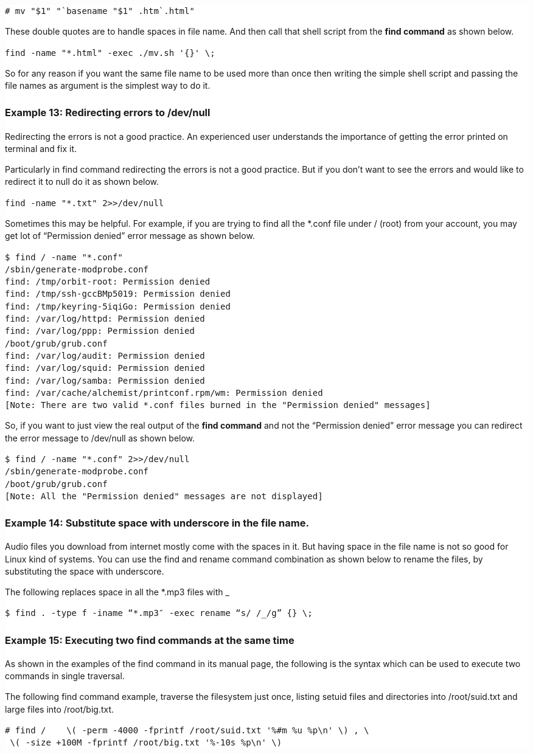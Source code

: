 <pre># mv "$1" "`basename "$1" .htm`.html"</pre>
<p>
These double quotes are to handle spaces in file name. And then call that shell script from the <strong>find command</strong> as shown below.</p>
<pre>find -name "*.html" -exec ./mv.sh '{}' \;</pre>
<p>So for any reason if you want the same file name to be used more than once then writing the simple shell script and passing the file names as argument is the simplest way to do it.</p>
<h3>Example 13: Redirecting errors to /dev/null</h3>
<p>Redirecting the errors is not a good practice. An experienced user understands the importance of getting the error printed on terminal and fix it.<br>

Particularly in find command redirecting the errors is not a good practice. But if you don’t want to see the errors and would like to redirect it to null do it as shown below.</p>
<pre>find -name "*.txt" 2&gt;&gt;/dev/null</pre>
<p>
Sometimes this may be helpful. For example, if you are trying to find all the *.conf file under / (root) from your account, you may get lot of “Permission denied” error message as shown below.</p>
<pre>$ find / -name "*.conf"
/sbin/generate-modprobe.conf
find: /tmp/orbit-root: Permission denied
find: /tmp/ssh-gccBMp5019: Permission denied
find: /tmp/keyring-5iqiGo: Permission denied
find: /var/log/httpd: Permission denied
find: /var/log/ppp: Permission denied
/boot/grub/grub.conf
find: /var/log/audit: Permission denied
find: /var/log/squid: Permission denied
find: /var/log/samba: Permission denied
find: /var/cache/alchemist/printconf.rpm/wm: Permission denied
[Note: There are two valid *.conf files burned in the "Permission denied" messages]</pre>
<p>
So, if you want to just view the real output of the <strong>find command</strong> and not the “Permission denied” error message you can redirect the error message to /dev/null as shown below.</p>
<pre>$ find / -name "*.conf" 2&gt;&gt;/dev/null
/sbin/generate-modprobe.conf
/boot/grub/grub.conf
[Note: All the "Permission denied" messages are not displayed]</pre>
<h3>Example 14: Substitute space with underscore in the file name.</h3>
<p>Audio files you download from internet mostly come with the spaces in it. But having space in the file name is not so good for Linux kind of systems. You can use the find and rename command combination as shown below to rename the files, by substituting the space with underscore.<br>

The following replaces space in all the *.mp3 files with _</p>
<pre>$ find . -type f -iname “*.mp3″ -exec rename “s/ /_/g” {} \;</pre>
<h3>Example 15: Executing two find commands at the same time</h3>
<p>As shown in the examples of the find command in its manual page, the following is the syntax which can be used to execute two commands in single traversal.<br>

The following find command example, traverse the filesystem just once, listing setuid files and directories into /root/suid.txt and large files into /root/big.txt.</p>
<pre># find /    \( -perm -4000 -fprintf /root/suid.txt '%#m %u %p\n' \) , \
 \( -size +100M -fprintf /root/big.txt '%-10s %p\n' \)</pre>
